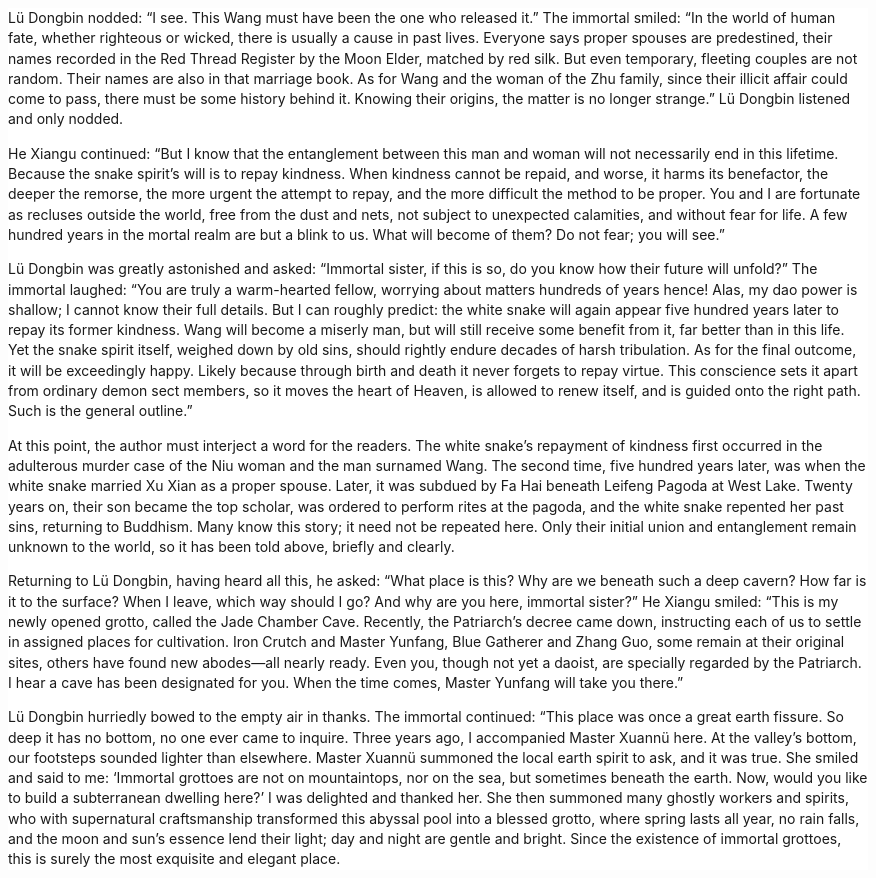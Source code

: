 Lü Dongbin nodded: “I see. This Wang must have been the one who released it.” The immortal smiled: “In the world of human fate, whether righteous or wicked, there is usually a cause in past lives. Everyone says proper spouses are predestined, their names recorded in the Red Thread Register by the Moon Elder, matched by red silk. But even temporary, fleeting couples are not random. Their names are also in that marriage book. As for Wang and the woman of the Zhu family, since their illicit affair could come to pass, there must be some history behind it. Knowing their origins, the matter is no longer strange.” Lü Dongbin listened and only nodded.

He Xiangu continued: “But I know that the entanglement between this man and woman will not necessarily end in this lifetime. Because the snake spirit’s will is to repay kindness. When kindness cannot be repaid, and worse, it harms its benefactor, the deeper the remorse, the more urgent the attempt to repay, and the more difficult the method to be proper. You and I are fortunate as recluses outside the world, free from the dust and nets, not subject to unexpected calamities, and without fear for life. A few hundred years in the mortal realm are but a blink to us. What will become of them? Do not fear; you will see.”

Lü Dongbin was greatly astonished and asked: “Immortal sister, if this is so, do you know how their future will unfold?” The immortal laughed: “You are truly a warm-hearted fellow, worrying about matters hundreds of years hence! Alas, my dao power is shallow; I cannot know their full details. But I can roughly predict: the white snake will again appear five hundred years later to repay its former kindness. Wang will become a miserly man, but will still receive some benefit from it, far better than in this life. Yet the snake spirit itself, weighed down by old sins, should rightly endure decades of harsh tribulation. As for the final outcome, it will be exceedingly happy. Likely because through birth and death it never forgets to repay virtue. This conscience sets it apart from ordinary demon sect members, so it moves the heart of Heaven, is allowed to renew itself, and is guided onto the right path. Such is the general outline.”

At this point, the author must interject a word for the readers. The white snake’s repayment of kindness first occurred in the adulterous murder case of the Niu woman and the man surnamed Wang. The second time, five hundred years later, was when the white snake married Xu Xian as a proper spouse. Later, it was subdued by Fa Hai beneath Leifeng Pagoda at West Lake. Twenty years on, their son became the top scholar, was ordered to perform rites at the pagoda, and the white snake repented her past sins, returning to Buddhism. Many know this story; it need not be repeated here. Only their initial union and entanglement remain unknown to the world, so it has been told above, briefly and clearly.

Returning to Lü Dongbin, having heard all this, he asked: “What place is this? Why are we beneath such a deep cavern? How far is it to the surface? When I leave, which way should I go? And why are you here, immortal sister?” He Xiangu smiled: “This is my newly opened grotto, called the Jade Chamber Cave. Recently, the Patriarch’s decree came down, instructing each of us to settle in assigned places for cultivation. Iron Crutch and Master Yunfang, Blue Gatherer and Zhang Guo, some remain at their original sites, others have found new abodes—all nearly ready. Even you, though not yet a daoist, are specially regarded by the Patriarch. I hear a cave has been designated for you. When the time comes, Master Yunfang will take you there.”

Lü Dongbin hurriedly bowed to the empty air in thanks. The immortal continued: “This place was once a great earth fissure. So deep it has no bottom, no one ever came to inquire. Three years ago, I accompanied Master Xuannü here. At the valley’s bottom, our footsteps sounded lighter than elsewhere. Master Xuannü summoned the local earth spirit to ask, and it was true. She smiled and said to me: ‘Immortal grottoes are not on mountaintops, nor on the sea, but sometimes beneath the earth. Now, would you like to build a subterranean dwelling here?’ I was delighted and thanked her. She then summoned many ghostly workers and spirits, who with supernatural craftsmanship transformed this abyssal pool into a blessed grotto, where spring lasts all year, no rain falls, and the moon and sun’s essence lend their light; day and night are gentle and bright. Since the existence of immortal grottoes, this is surely the most exquisite and elegant place.
